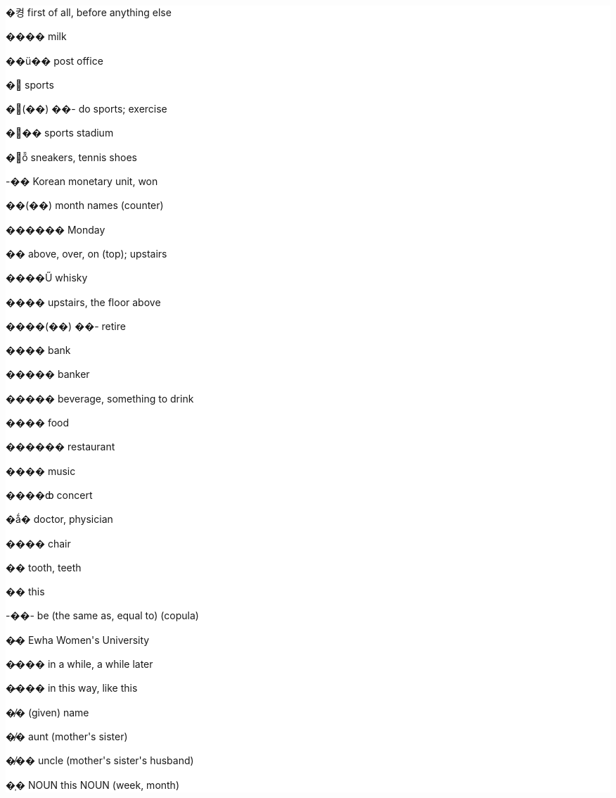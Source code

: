 �켱 first of all, before anything else

���� milk

��ü�� post office

� sports

�(��) ��- do sports; exercise

��� sports stadium

�ȭ sneakers, tennis shoes

\-�� Korean monetary unit, won

��(��) month names (counter)

������ Monday

�� above, over, on (top); upstairs

����Ű whisky

���� upstairs, the floor above

����(��) ��- retire

���� bank

����� banker

����� beverage, something to drink

���� food

������ restaurant

���� music

����ȸ concert

�ǻ� doctor, physician

���� chair

�� tooth, teeth

�� this

\-��- be (the same as, equal to) (copula)

�̴� Ewha Women's University

�̵��� in a while, a while later

�̷��� in this way, like this

�̸� (given) name

�̸� aunt (mother's sister)

�̸�� uncle (mother's sister's husband)

�̹� NOUN this NOUN (week, month)
